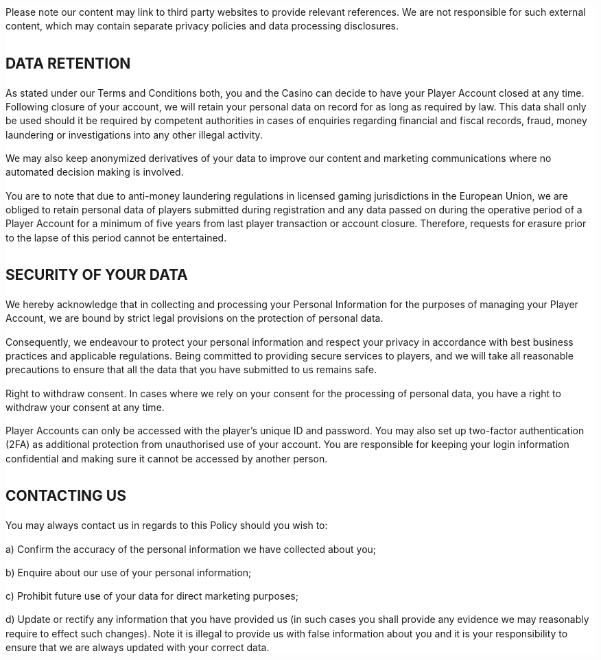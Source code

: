 Please note our content may link to third party websites to provide relevant references. We are not responsible for such external content, which may contain separate privacy policies and data processing disclosures.

## DATA RETENTION

&#x20;As stated under our Terms and Conditions both, you and the Casino can decide to have your Player Account closed at any time. Following closure of your account, we will retain your personal data on record for as long as required by law. This data shall only be used should it be required by competent authorities in cases of enquiries regarding financial and fiscal records, fraud, money laundering or investigations into any other illegal activity.

We may also keep anonymized derivatives of your data to improve our content and marketing communications where no automated decision making is involved.

You are to note that due to anti-money laundering regulations in licensed gaming jurisdictions in the European Union, we are obliged to retain personal data of players submitted during registration and any data passed on during the operative period of a Player Account for a minimum of five years from last player transaction or account closure. Therefore, requests for erasure prior to the lapse of this period cannot be entertained.

## SECURITY OF YOUR DATA

&#x20;We hereby acknowledge that in collecting and processing your Personal Information for the purposes of managing your Player Account, we are bound by strict legal provisions on the protection of personal data.

Consequently, we endeavour to protect your personal information and respect your privacy in accordance with best business practices and applicable regulations. Being committed to providing secure services to players, and we will take all reasonable precautions to ensure that all the data that you have submitted to us remains safe.

Right to withdraw consent. In cases where we rely on your consent for the processing of personal data, you have a right to withdraw your consent at any time.

Player Accounts can only be accessed with the player’s unique ID and password. You may also set up two-factor authentication (2FA) as additional protection from unauthorised use of your account. You are responsible for keeping your login information confidential and making sure it cannot be accessed by another person.

## CONTACTING US&#x20;

You may always contact us in regards to this Policy should you wish to:

a) Confirm the accuracy of the personal information we have collected about you;

b) Enquire about our use of your personal information;

c) Prohibit future use of your data for direct marketing purposes;

d) Update or rectify any information that you have provided us (in such cases you shall provide any evidence we may reasonably require to effect such changes). Note it is illegal to provide us with false information about you and it is your responsibility to ensure that we are always updated with your correct data.

